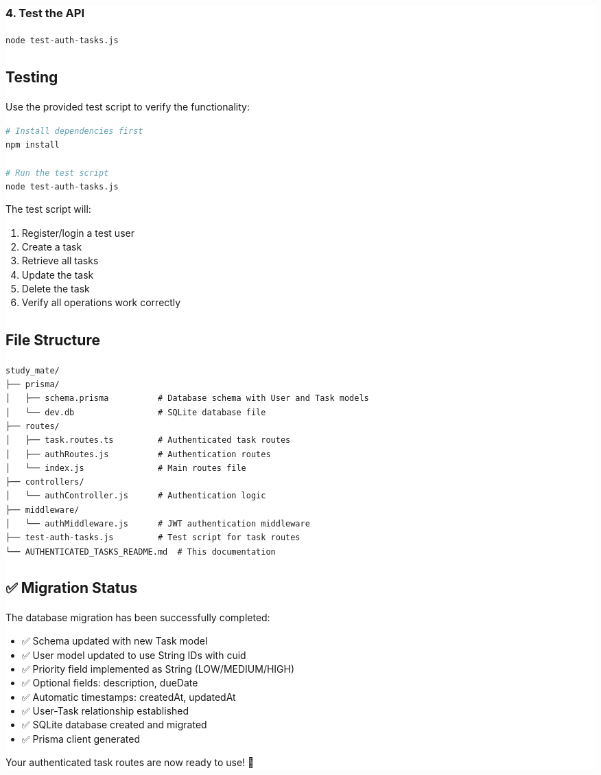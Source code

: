 ### 4. Test the API
```bash
node test-auth-tasks.js
```

## Testing

Use the provided test script to verify the functionality:

```bash
# Install dependencies first
npm install

# Run the test script
node test-auth-tasks.js
```

The test script will:
1. Register/login a test user
2. Create a task
3. Retrieve all tasks
4. Update the task
5. Delete the task
6. Verify all operations work correctly

## File Structure

```
study_mate/
├── prisma/
│   ├── schema.prisma          # Database schema with User and Task models
│   └── dev.db                 # SQLite database file
├── routes/
│   ├── task.routes.ts         # Authenticated task routes
│   ├── authRoutes.js          # Authentication routes
│   └── index.js               # Main routes file
├── controllers/
│   └── authController.js      # Authentication logic
├── middleware/
│   └── authMiddleware.js      # JWT authentication middleware
├── test-auth-tasks.js         # Test script for task routes
└── AUTHENTICATED_TASKS_README.md  # This documentation
```

## ✅ **Migration Status**

The database migration has been successfully completed:
- ✅ Schema updated with new Task model
- ✅ User model updated to use String IDs with cuid
- ✅ Priority field implemented as String (LOW/MEDIUM/HIGH)
- ✅ Optional fields: description, dueDate
- ✅ Automatic timestamps: createdAt, updatedAt
- ✅ User-Task relationship established
- ✅ SQLite database created and migrated
- ✅ Prisma client generated

Your authenticated task routes are now ready to use! 🎉
